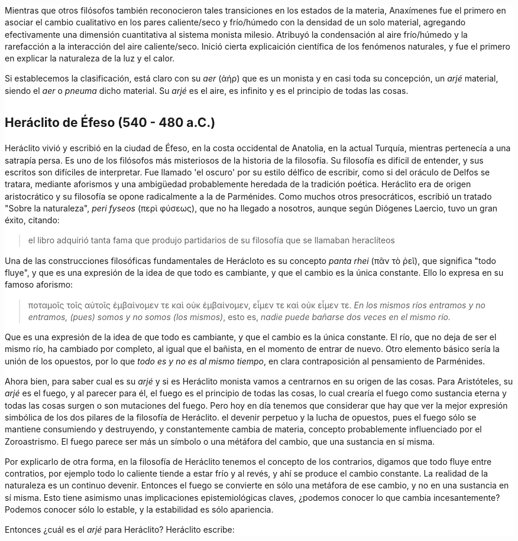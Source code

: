 Mientras que otros filósofos también reconocieron tales transiciones en los estados de la materia, Anaxímenes fue el primero en asociar el cambio cualitativo en los pares caliente/seco y frío/húmedo con la densidad de un solo material, agregando efectivamente una dimensión cuantitativa al sistema monista milesio. Atribuyó la condensación al aire frío/húmedo y la rarefacción a la interacción del aire caliente/seco. Inició cierta explicaición científica de los fenómenos naturales, y fue el primero en explicar la naturaleza de la luz y el calor.

Si establecemos la clasificación, está claro con su *aer* (ἀήρ) que es un monista y en casi toda su concepción, un *arjé* material, siendo el *aer* o *pneuma* dicho material. Su *arjé* es el aire, es infinito y es el principio de todas las cosas.

## Heráclito de Éfeso (540 - 480 a.C.)

Heráclito vivió y escribió en la ciudad de Éfeso, en la costa occidental de Anatolia, en la actual Turquía, mientras pertenecía a una satrapía persa. Es uno de los filósofos más misteriosos de la historia de la filosofía. Su filosofía es difícil de entender, y sus escritos son difíciles de interpretar. Fue llamado 'el oscuro' por su estilo délfico de escribir, como si del oráculo de Delfos se tratara, mediante aforismos y una ambigüedad probablemente heredada de la tradición poética. Heráclito era de origen aristocrático y su filosofía se opone radicalmente a la de Parménides. Como muchos otros presocráticos, escribió un tratado "Sobre la naturaleza", *peri fyseos* (περὶ φύσεως), que no ha llegado a nosotros, aunque según Diógenes Laercio, tuvo un gran éxito, citando:

> el libro adquirió tanta fama que produjo partidarios de su filosofía que se llamaban heraclíteos

Una de las construcciones filosóficas fundamentales de Herácloto es su concepto *panta rhei* (πᾶν τὸ ῥεῖ), que significa "todo fluye", y que es una expresión de la idea de que todo es cambiante, y que el cambio es la única constante. Ello lo expresa en su famoso aforismo:

> ποταμοῖς τοῖς αὐτοῖς ἐμβαίνομεν τε καὶ οὐκ ἐμβαίνομεν, εἶμεν τε καὶ οὐκ εἶμεν τε. *En los mismos ríos entramos y no entramos, (pues) somos y no somos (los mismos)*, esto es, *nadie puede bañarse dos veces en el mismo río.*

Que es una expresión de la idea de que todo es cambiante, y que el cambio es la única constante. El río, que no deja de ser el mismo río, ha cambiado por completo, al igual que el bañista, en el momento de entrar de nuevo. Otro elemento básico sería la unión de los opuestos, por lo que *todo es y no es al mismo tiempo*, en clara contraposición al pensamiento de Parménides. 

Ahora bien, para saber cual es su *arjé* y si es Heráclito monista vamos a centrarnos en su origen de las cosas. Para Aristóteles, su *arjé* es el fuego, y al parecer para él, el fuego es el principio de todas las cosas, lo cual crearía el fuego como sustancia eterna y todas las cosas surgen o son mutaciones del fuego.  Pero hoy en día tenemos que considerar que hay que ver la mejor expresión simbólica de los dos pilares de la filosofía de Heráclito. el devenir perpetuo y la lucha de opuestos, pues el fuego sólo se mantiene consumiendo y destruyendo, y constantemente cambia de materia, concepto probablemente influenciado por el Zoroastrismo. El fuego parece ser más un símbolo o una métáfora del cambio, que una sustancia en sí misma.

Por explicarlo de otra forma, en la filosofía de Heráclito tenemos el concepto de los contrarios, digamos que todo fluye entre contratios, por ejemplo todo lo caliente tiende a estar frío y al revés, y ahí se produce el cambio constante. La realidad de la naturaleza es un continuo devenir. Entonces el fuego se convierte en sólo una metáfora de ese cambio, y no en una sustancia en sí misma. Esto tiene asimismo unas implicaciones epistemiológicas claves, ¿podemos conocer lo que cambia incesantemente? Podemos conocer sólo lo estable, y la estabilidad es sólo apariencia.

Entonces ¿cuál es el *arjé* para Heráclito? Heráclito escribe:
